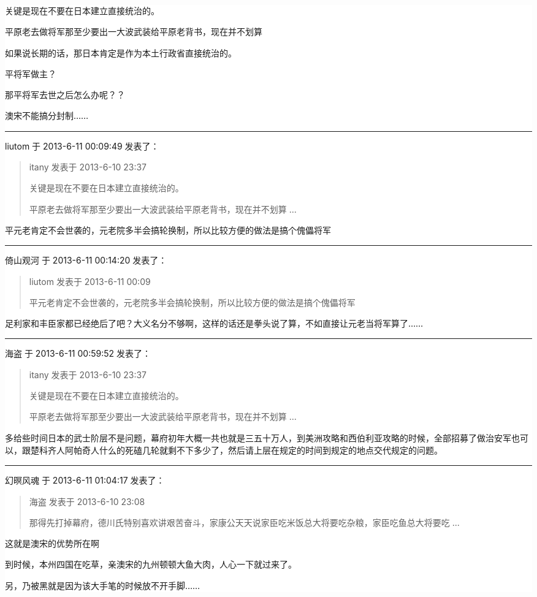 关键是现在不要在日本建立直接统治的。

平原老去做将军那至少要出一大波武装给平原老背书，现在并不划算

如果说长期的话，那日本肯定是作为本土行政省直接统治的。

平将军做主？

那平将军去世之后怎么办呢？？

澳宋不能搞分封制……

---

liutom 于 2013-6-11 00:09:49 发表了：

> itany 发表于 2013-6-10 23:37
>
> 关键是现在不要在日本建立直接统治的。
>
> 平原老去做将军那至少要出一大波武装给平原老背书，现在并不划算 ...

平元老肯定不会世袭的，元老院多半会搞轮换制，所以比较方便的做法是搞个傀儡将军

---

倚山观河 于 2013-6-11 00:14:20 发表了：

> liutom 发表于 2013-6-11 00:09
>
> 平元老肯定不会世袭的，元老院多半会搞轮换制，所以比较方便的做法是搞个傀儡将军

足利家和丰臣家都已经绝后了吧？大义名分不够啊，这样的话还是拳头说了算，不如直接让元老当将军算了……

---

海盗 于 2013-6-11 00:59:52 发表了：

> itany 发表于 2013-6-10 23:37
>
> 关键是现在不要在日本建立直接统治的。
>
> 平原老去做将军那至少要出一大波武装给平原老背书，现在并不划算 ...

多给些时间日本的武士阶层不是问题，幕府初年大概一共也就是三五十万人，到美洲攻略和西伯利亚攻略的时候，全部招募了做治安军也可以，跟楚科齐人阿帕奇人什么的死磕几轮就剩不下多少了，然后请上层在规定的时间到规定的地点交代规定的问题。

---

幻暝风魂 于 2013-6-11 01:04:17 发表了：

> 海盗 发表于 2013-6-10 23:08
>
> 那得先打掉幕府，德川氏特别喜欢讲艰苦奋斗，家康公天天说家臣吃米饭总大将要吃杂粮，家臣吃鱼总大将要吃 ...

这就是澳宋的优势所在啊

到时候，本州四国在吃草，亲澳宋的九州顿顿大鱼大肉，人心一下就过来了。

另，乃被黑就是因为该大手笔的时候放不开手脚……
